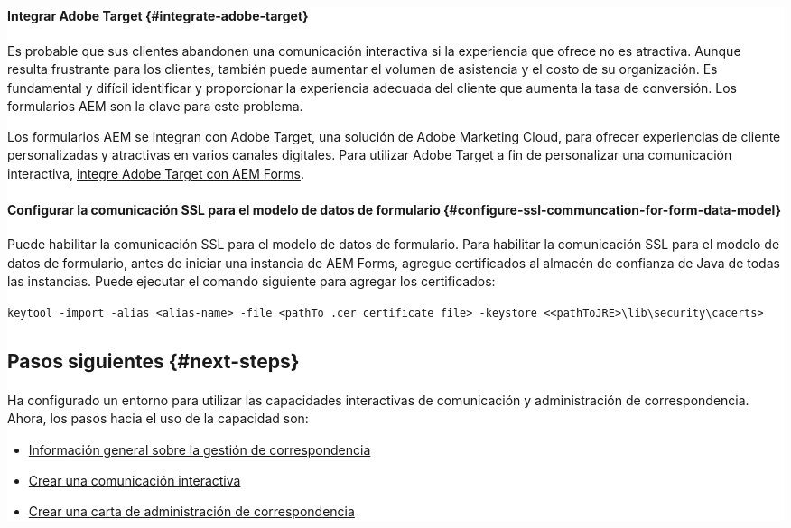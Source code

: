 #### Integrar Adobe Target {#integrate-adobe-target}

Es probable que sus clientes abandonen una comunicación interactiva si la experiencia que ofrece no es atractiva. Aunque resulta frustrante para los clientes, también puede aumentar el volumen de asistencia y el costo de su organización. Es fundamental y difícil identificar y proporcionar la experiencia adecuada del cliente que aumenta la tasa de conversión. Los formularios AEM son la clave para este problema.

Los formularios AEM se integran con Adobe Target, una solución de Adobe Marketing Cloud, para ofrecer experiencias de cliente personalizadas y atractivas en varios canales digitales. Para utilizar Adobe Target a fin de personalizar una comunicación interactiva, [integre Adobe Target con AEM Forms](/help/forms/using/ab-testing-adaptive-forms.md#setupandintegratetargetinaemforms).

#### Configurar la comunicación SSL para el modelo de datos de formulario {#configure-ssl-communcation-for-form-data-model}

Puede habilitar la comunicación SSL para el modelo de datos de formulario. Para habilitar la comunicación SSL para el modelo de datos de formulario, antes de iniciar una instancia de AEM Forms, agregue certificados al almacén de confianza de Java de todas las instancias. Puede ejecutar el comando siguiente para agregar los certificados:

`keytool -import -alias <alias-name> -file <pathTo .cer certificate file> -keystore <<pathToJRE>\lib\security\cacerts>`

## Pasos siguientes {#next-steps}

Ha configurado un entorno para utilizar las capacidades interactivas de comunicación y administración de correspondencia. Ahora, los pasos hacia el uso de la capacidad son:

* [Información general sobre la gestión de correspondencia](/help/forms/using/interactive-communications-overview.md)

* [Crear una comunicación interactiva](/help/forms/using/create-interactive-communication.md)

* [Crear una carta de administración de correspondencia](/help/forms/using/create-letter.md)

